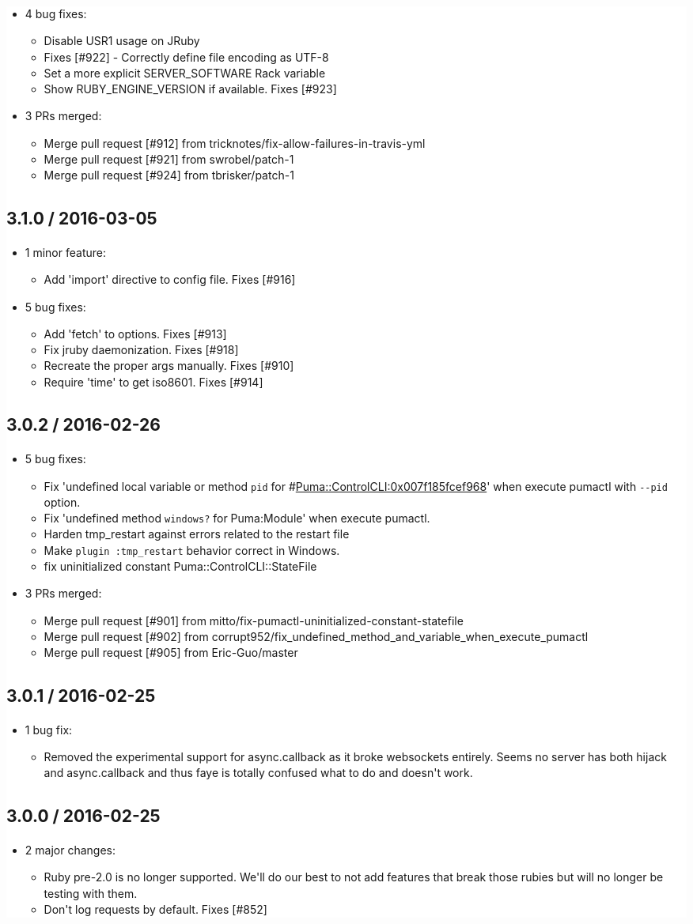 * 4 bug fixes:
  * Disable USR1 usage on JRuby
  * Fixes [#922] - Correctly define file encoding as UTF-8
  * Set a more explicit SERVER_SOFTWARE Rack variable
  * Show RUBY_ENGINE_VERSION if available. Fixes [#923]

* 3 PRs merged:
  * Merge pull request [#912] from tricknotes/fix-allow-failures-in-travis-yml
  * Merge pull request [#921] from swrobel/patch-1
  * Merge pull request [#924] from tbrisker/patch-1

## 3.1.0 / 2016-03-05

* 1 minor feature:
  * Add 'import' directive to config file. Fixes [#916]

* 5 bug fixes:
  * Add 'fetch' to options. Fixes [#913]
  * Fix jruby daemonization. Fixes [#918]
  * Recreate the proper args manually. Fixes [#910]
  * Require 'time' to get iso8601. Fixes [#914]

## 3.0.2 / 2016-02-26

* 5 bug fixes:

  * Fix 'undefined local variable or method `pid` for #<Puma::ControlCLI:0x007f185fcef968>' when execute pumactl with `--pid` option.
  * Fix 'undefined method `windows?` for Puma:Module' when execute pumactl.
  * Harden tmp_restart against errors related to the restart file
  * Make `plugin :tmp_restart` behavior correct in Windows.
  * fix uninitialized constant Puma::ControlCLI::StateFile

* 3 PRs merged:

  * Merge pull request [#901] from mitto/fix-pumactl-uninitialized-constant-statefile
  * Merge pull request [#902] from corrupt952/fix_undefined_method_and_variable_when_execute_pumactl
  * Merge pull request [#905] from Eric-Guo/master

## 3.0.1 / 2016-02-25

* 1 bug fix:

  * Removed the experimental support for async.callback as it broke
    websockets entirely. Seems no server has both hijack and async.callback
    and thus faye is totally confused what to do and doesn't work.

## 3.0.0 / 2016-02-25

* 2 major changes:

  * Ruby pre-2.0 is no longer supported. We'll do our best to not add
    features that break those rubies but will no longer be testing
    with them.
  * Don't log requests by default. Fixes [#852]
